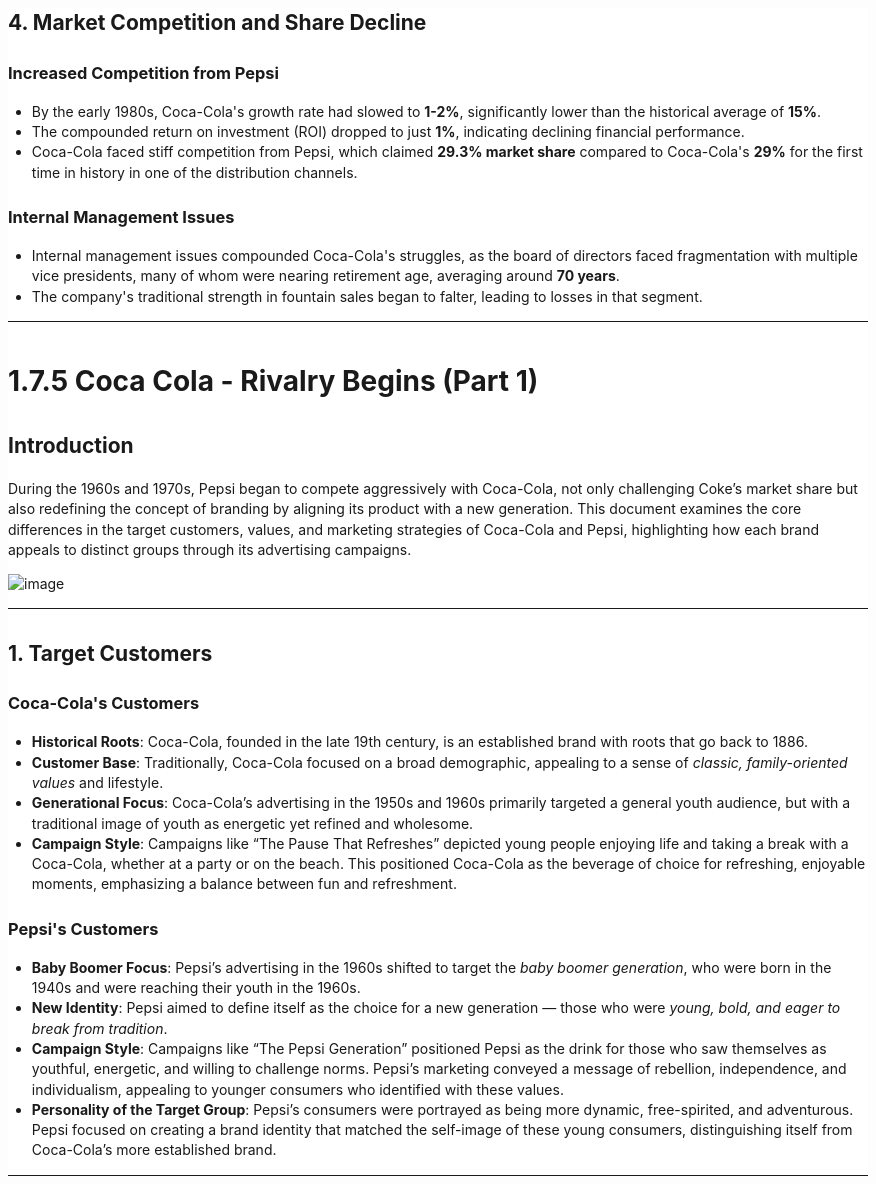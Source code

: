 ## 4. Market Competition and Share Decline

### Increased Competition from Pepsi
- By the early 1980s, Coca-Cola's growth rate had slowed to **1-2%**, significantly lower than the historical average of **15%**.
- The compounded return on investment (ROI) dropped to just **1%**, indicating declining financial performance.
- Coca-Cola faced stiff competition from Pepsi, which claimed **29.3% market share** compared to Coca-Cola's **29%** for the first time in history in one of the distribution channels.

### Internal Management Issues
- Internal management issues compounded Coca-Cola's struggles, as the board of directors faced fragmentation with multiple vice presidents, many of whom were nearing retirement age, averaging around **70 years**.
- The company's traditional strength in fountain sales began to falter, leading to losses in that segment.

---

# 1.7.5 Coca Cola - Rivalry Begins (Part 1)

## Introduction
During the 1960s and 1970s, Pepsi began to compete aggressively with Coca-Cola, not only challenging Coke’s market share but also redefining the concept of branding by aligning its product with a new generation. This document examines the core differences in the target customers, values, and marketing strategies of Coca-Cola and Pepsi, highlighting how each brand appeals to distinct groups through its advertising campaigns.

![image](https://github.com/user-attachments/assets/438358f5-bdb7-4674-b283-a6ab40dc51a2)

---

## 1. Target Customers

### Coca-Cola's Customers
- **Historical Roots**: Coca-Cola, founded in the late 19th century, is an established brand with roots that go back to 1886.
- **Customer Base**: Traditionally, Coca-Cola focused on a broad demographic, appealing to a sense of *classic, family-oriented values* and lifestyle.
- **Generational Focus**: Coca-Cola’s advertising in the 1950s and 1960s primarily targeted a general youth audience, but with a traditional image of youth as energetic yet refined and wholesome.
- **Campaign Style**: Campaigns like “The Pause That Refreshes” depicted young people enjoying life and taking a break with a Coca-Cola, whether at a party or on the beach. This positioned Coca-Cola as the beverage of choice for refreshing, enjoyable moments, emphasizing a balance between fun and refreshment.

### Pepsi's Customers
- **Baby Boomer Focus**: Pepsi’s advertising in the 1960s shifted to target the *baby boomer generation*, who were born in the 1940s and were reaching their youth in the 1960s.
- **New Identity**: Pepsi aimed to define itself as the choice for a new generation — those who were *young, bold, and eager to break from tradition*.
- **Campaign Style**: Campaigns like “The Pepsi Generation” positioned Pepsi as the drink for those who saw themselves as youthful, energetic, and willing to challenge norms. Pepsi’s marketing conveyed a message of rebellion, independence, and individualism, appealing to younger consumers who identified with these values.
- **Personality of the Target Group**: Pepsi’s consumers were portrayed as being more dynamic, free-spirited, and adventurous. Pepsi focused on creating a brand identity that matched the self-image of these young consumers, distinguishing itself from Coca-Cola’s more established brand.

---